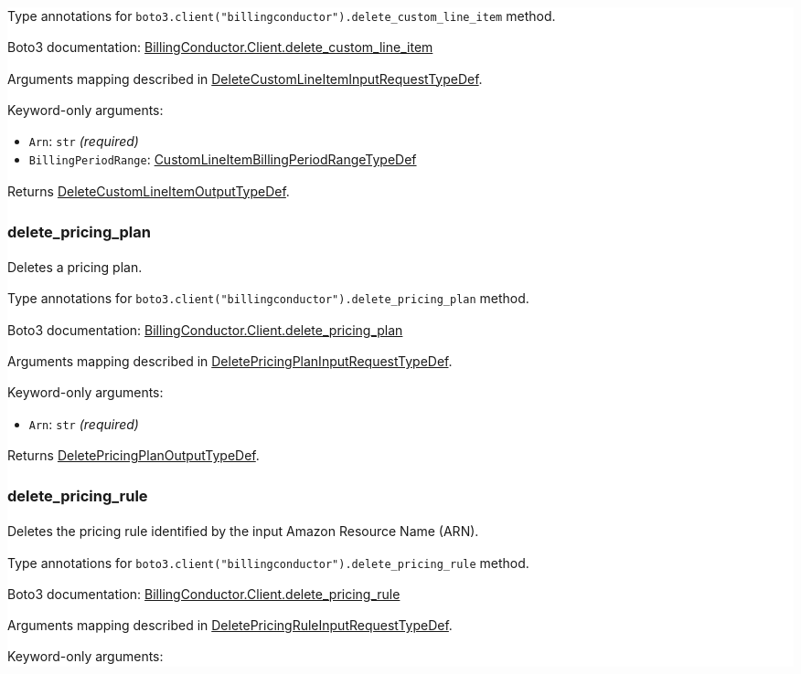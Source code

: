 Type annotations for `boto3.client("billingconductor").delete_custom_line_item`
method.

Boto3 documentation:
[BillingConductor.Client.delete_custom_line_item](https://boto3.amazonaws.com/v1/documentation/api/latest/reference/services/billingconductor.html#BillingConductor.Client.delete_custom_line_item)

Arguments mapping described in
[DeleteCustomLineItemInputRequestTypeDef](./type_defs.md#deletecustomlineiteminputrequesttypedef).

Keyword-only arguments:

- `Arn`: `str` *(required)*
- `BillingPeriodRange`:
  [CustomLineItemBillingPeriodRangeTypeDef](./type_defs.md#customlineitembillingperiodrangetypedef)

Returns
[DeleteCustomLineItemOutputTypeDef](./type_defs.md#deletecustomlineitemoutputtypedef).

<a id="delete\_pricing\_plan"></a>

### delete_pricing_plan

Deletes a pricing plan.

Type annotations for `boto3.client("billingconductor").delete_pricing_plan`
method.

Boto3 documentation:
[BillingConductor.Client.delete_pricing_plan](https://boto3.amazonaws.com/v1/documentation/api/latest/reference/services/billingconductor.html#BillingConductor.Client.delete_pricing_plan)

Arguments mapping described in
[DeletePricingPlanInputRequestTypeDef](./type_defs.md#deletepricingplaninputrequesttypedef).

Keyword-only arguments:

- `Arn`: `str` *(required)*

Returns
[DeletePricingPlanOutputTypeDef](./type_defs.md#deletepricingplanoutputtypedef).

<a id="delete\_pricing\_rule"></a>

### delete_pricing_rule

Deletes the pricing rule identified by the input Amazon Resource Name (ARN).

Type annotations for `boto3.client("billingconductor").delete_pricing_rule`
method.

Boto3 documentation:
[BillingConductor.Client.delete_pricing_rule](https://boto3.amazonaws.com/v1/documentation/api/latest/reference/services/billingconductor.html#BillingConductor.Client.delete_pricing_rule)

Arguments mapping described in
[DeletePricingRuleInputRequestTypeDef](./type_defs.md#deletepricingruleinputrequesttypedef).

Keyword-only arguments:
